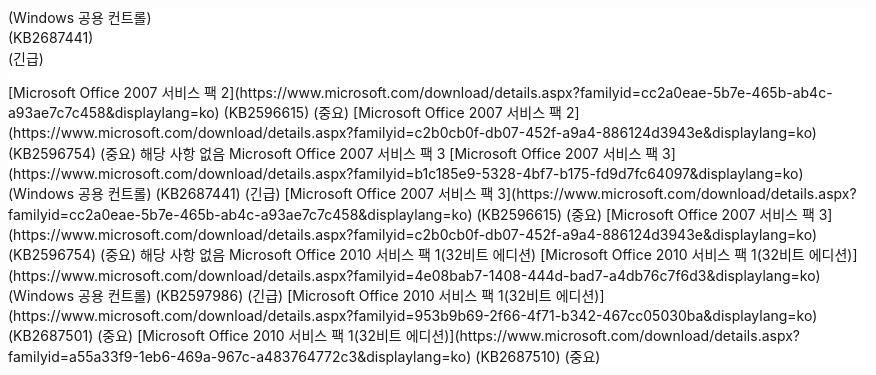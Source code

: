 (Windows 공용 컨트롤)  
(KB2687441)  
(긴급)
</td>
<td style="border:1px solid black;">
[Microsoft Office 2007 서비스 팩 2](https://www.microsoft.com/download/details.aspx?familyid=cc2a0eae-5b7e-465b-ab4c-a93ae7c7c458&displaylang=ko)  
(KB2596615)  
(중요)  
[Microsoft Office 2007 서비스 팩 2](https://www.microsoft.com/download/details.aspx?familyid=c2b0cb0f-db07-452f-a9a4-886124d3943e&displaylang=ko)  
(KB2596754)  
(중요)
</td>
<td style="border:1px solid black;">
해당 사항 없음
</td>
</tr>
<tr>
<td style="border:1px solid black;">
Microsoft Office 2007 서비스 팩 3
</td>
<td style="border:1px solid black;">
[Microsoft Office 2007 서비스 팩 3](https://www.microsoft.com/download/details.aspx?familyid=b1c185e9-5328-4bf7-b175-fd9d7fc64097&displaylang=ko)  
(Windows 공용 컨트롤)  
(KB2687441)  
(긴급)
</td>
<td style="border:1px solid black;">
[Microsoft Office 2007 서비스 팩 3](https://www.microsoft.com/download/details.aspx?familyid=cc2a0eae-5b7e-465b-ab4c-a93ae7c7c458&displaylang=ko)  
(KB2596615)  
(중요)  
[Microsoft Office 2007 서비스 팩 3](https://www.microsoft.com/download/details.aspx?familyid=c2b0cb0f-db07-452f-a9a4-886124d3943e&displaylang=ko)  
(KB2596754)  
(중요)
</td>
<td style="border:1px solid black;">
해당 사항 없음
</td>
</tr>
<tr class="alternateRow">
<td style="border:1px solid black;">
Microsoft Office 2010 서비스 팩 1(32비트 에디션)
</td>
<td style="border:1px solid black;">
[Microsoft Office 2010 서비스 팩 1(32비트 에디션)](https://www.microsoft.com/download/details.aspx?familyid=4e08bab7-1408-444d-bad7-a4db76c7f6d3&displaylang=ko)  
(Windows 공용 컨트롤)  
(KB2597986)  
(긴급)
</td>
<td style="border:1px solid black;">
[Microsoft Office 2010 서비스 팩 1(32비트 에디션)](https://www.microsoft.com/download/details.aspx?familyid=953b9b69-2f66-4f71-b342-467cc05030ba&displaylang=ko)  
(KB2687501)  
(중요)  
[Microsoft Office 2010 서비스 팩 1(32비트 에디션)](https://www.microsoft.com/download/details.aspx?familyid=a55a33f9-1eb6-469a-967c-a483764772c3&displaylang=ko)  
(KB2687510)  
(중요)
</td>